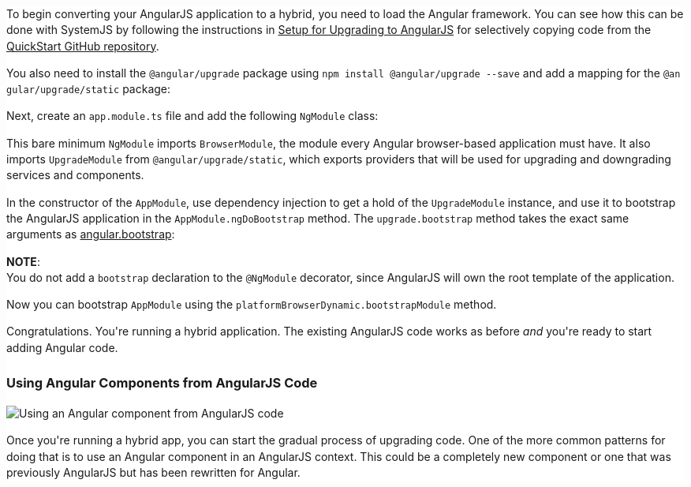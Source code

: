 To begin converting your AngularJS application to a hybrid, you need to load the Angular framework.
You can see how this can be done with SystemJS by following the instructions in [Setup for Upgrading to AngularJS][AioGuideUpgradeSetup] for selectively copying code from the [QuickStart GitHub repository][GithubAngularQuickstart].

You also need to install the `@angular/upgrade` package using `npm install @angular/upgrade --save` and add a mapping for the `@angular/upgrade/static` package:

<code-example header="systemjs.config.js (map)" path="upgrade-module/src/systemjs.config.1.js" region="upgrade-static-package"></code-example>

Next, create an `app.module.ts` file and add the following `NgModule` class:

<code-example header="app.module.ts" path="upgrade-module/src/app/ajs-a-hybrid-bootstrap/app.module.ts" region="ngmodule"></code-example>

This bare minimum `NgModule` imports `BrowserModule`, the module every Angular browser-based application must have.
It also imports `UpgradeModule` from `@angular/upgrade/static`, which exports providers that will be used for upgrading and downgrading services and components.

In the constructor of the `AppModule`, use dependency injection to get a hold of the `UpgradeModule` instance, and use it to bootstrap the AngularJS application in the `AppModule.ngDoBootstrap` method.
The `upgrade.bootstrap` method takes the exact same arguments as [angular.bootstrap][AngularjsDocsApiNgFunctionAngularBootstrap]:

<div class="alert is-helpful">

**NOTE**: <br />
You do not add a `bootstrap` declaration to the `@NgModule` decorator, since AngularJS will own the root template of the application.

</div>

Now you can bootstrap `AppModule` using the `platformBrowserDynamic.bootstrapModule` method.

<code-example header="app.module.ts" path="upgrade-module/src/app/ajs-a-hybrid-bootstrap/app.module.ts" region="bootstrap"></code-example>

Congratulations.
You're running a hybrid application.
The existing AngularJS code works as before *and* you're ready to start adding Angular code.

### Using Angular Components from AngularJS Code

<div class="lightbox">

<img alt="Using an Angular component from AngularJS code" class="left" src="generated/images/guide/upgrade/ajs-to-a.png" />

</div>

Once you're running a hybrid app, you can start the gradual process of upgrading code.
One of the more common patterns for doing that is to use an Angular component in an AngularJS context.
This could be a completely new component or one that was previously AngularJS but has been rewritten for Angular.


[AioApiCoreNgzone]: api/core/NgZone "NgZone | Core - API | Angular"
[AioApiCoreOnchanges]: api/core/OnChanges "OnChanges | Core - API | Angular"
[AioGuideAnimations]: guide/animations "Introduction to Angular animations | Angular"
[AioGuideAotCompiler]: guide/aot-compiler "Ahead-of-time (AOT) compilation | Angular"
[AioGuideBuiltInDirectives]: guide/built-in-directives "Built-in directives | Angular"
[AioGuideDependencyInjection]: guide/dependency-injection "Dependency injection in Angular | Angular"
[AioGuideGlossaryLazyLoading]: guide/glossary#lazy-loading "lazy loading - Glossary | Angular"
[AioGuideHierarchicalDependencyInjection]: guide/hierarchical-dependency-injection "Hierarchical injectors | Angular"
[AioGuideLifecycleHooks]: guide/lifecycle-hooks "Lifecycle hooks | Angular"
[AioGuideNgmodules]: guide/ngmodules "NgModules | Angular"
[AioGuideRouter]: guide/router "Common Routing Tasks | Angular"
[AioGuideTypescriptConfiguration]: guide/typescript-configuration "TypeScript configuration | Angular"
[AioGuideUpgradeBootstrappingHybridApplications]: guide/upgrade#bootstrapping-hybrid-applications "Bootstrapping hybrid applications - Upgrading from AngularJS to Angular | Angular"
[AioGuideUpgradeFollowTheAngularjsStyleGuide]: guide/upgrade#follow-the-angularjs-style-guide "Follow the AngularJS Style Guide - Upgrading from AngularJS to Angular | Angular"
[AioGuideUpgradeMakingAngularjsDependenciesInjectableToAngular]: guide/upgrade#making-angularjs-dependencies-injectable-to-angular "Making AngularJS Dependencies Injectable to Angular - Upgrading from AngularJS to Angular | Angular"
[AioGuideUpgradePreparation]: guide/upgrade#preparation "Preparation - Upgrading from AngularJS to Angular | Angular"
[AioGuideUpgradeUpgradingWithNgupgrade]: guide/upgrade#upgrading-with-ngupgrade "Upgrading with ngUpgrade - Upgrading from AngularJS to Angular | Angular"
[AioGuideUpgradeUsingComponentDirectives]: guide/upgrade#using-component-directives "Using Component Directives - Upgrading from AngularJS to Angular | Angular"
[AioGuideUpgradeSetup]: guide/upgrade-setup "Setup for upgrading from AngularJS | Angular"
[AngularBlogFindingAPathForwardWithAngularjs7e186fdd4429]: https://blog.angular.io/finding-a-path-forward-with-angularjs-7e186fdd4429 "Finding a Path Forward with AngularJS | Angular Blog"
[AngularjsDocsApiNgFunctionAngularBootstrap]: https://docs.angularjs.org/api/ng/function/angular.bootstrap "angular.bootstrap | API | AngularJS"
[AngularjsDocsApiNgTypeAngularModule]: https://docs.angularjs.org/api/ng/type/angular.Module "angular.Module | API | AngularJS"
[AngularjsDocsApiNgTypeAngularModuleComponent]: https://docs.angularjs.org/api/ng/type/angular.Module#component "component(name, options); - angular.Module | API | AngularJS"
[AngularjsDocsApiNgrouteDirectiveNgview]: https://docs.angularjs.org/api/ngRoute/directive/ngView "ngView | API | AngularJS"
[AngularjsDocsApiNgrouteProviderRouteprovider]: https://docs.angularjs.org/api/ngRoute/provider/$routeProvider "$routeProvider | API | AngularJS"
[AngularjsDocsApiNgServiceLocation]: https://docs.angularjs.org/api/ng/service/$location "$location | API | AngularJS"
[AngularjsDocsTutorial]: https://docs.angularjs.org/tutorial "PhoneCat Tutorial App | Tutorial | AngularJS"
[BrowserifyMain]: http://browserify.org "Browserify"
[GithubAngularAngularIssues35989]: https://github.com/angular/angular/issues/35989 "Issue 35989: docs(upgrade): correctly document how to use AOT compilation for hybrid apps | angular/angular | GitHub"
[GithubAngularAngularIssues38366]: https://github.com/angular/angular/issues/38366 " Issue 38366: RFC: Ivy Library Distribution| angular/angular | GitHub"
[GithubAngularAngularPhonecat]: https://github.com/angular/angular-phonecat "angular/angular-phonecat | GitHub"
[GithubAngularAngularPhonecatCommits15Snapshot]: https://github.com/angular/angular-phonecat/commits/1.5-snapshot "angular/angular-phonecat v1.5 | GitHub"
[GithubAngularQuickstart]: https://github.com/angular/quickstart "angular/quickstart | GitHub"
[GithubJohnpapaAngularStyleguideBlobPrimaryA1ReadmeMd]: https://github.com/johnpapa/angular-styleguide/blob/master/a1/README.md "Angular 1 Style Guide | johnpapa/angular-styleguide | GitHub"
[GithubJohnpapaAngularStyleguideBlobPrimaryA1ReadmeMdFoldersByFeatureStructure]: https://github.com/johnpapa/angular-styleguide/blob/master/a1/README.md#folders-by-feature-structure "Folders-by-Feature Structure - Angular 1 Style Guide | johnpapa/angular-styleguide | GitHub"
[GithubJohnpapaAngularStyleguideBlobPrimaryA1ReadmeMdModularity]: https://github.com/johnpapa/angular-styleguide/blob/master/a1/README.md#modularity "Modularity - Angular 1 Style Guide | johnpapa/angular-styleguide | GitHub"
[GithubJohnpapaAngularStyleguideBlobPrimaryA1ReadmeMdOrganizingTests]: https://github.com/johnpapa/angular-styleguide/blob/master/a1/README.md#organizing-tests "Organizing Tests - Angular 1 Style Guide | johnpapa/angular-styleguide | GitHub"
[GithubJohnpapaAngularStyleguideBlobPrimaryA1ReadmeMdSingleResponsibility]: https://github.com/johnpapa/angular-styleguide/blob/master/a1/README.md#single-responsibility "Single Responsibility - Angular 1 Style Guide | johnpapa/angular-styleguide | GitHub"
[GithubMgechevAngularUmdBundle]: https://github.com/mgechev/angular-umd-bundle "UMD Angular bundle | mgechev/angular-umd-bundle | GitHub"
[GithubMicrosoftTypescriptWikiWhatsNewInTypescriptSupportForUmdModuleDefinitions]: https://github.com/Microsoft/TypeScript/wiki/What's-new-in-TypeScript#support-for-umd-module-definitions "Support for UMD module definitions - What's new in TypeScript | microsoft/TypeScript | GitHub"
[GithubSystemjsSystemjs]: https://github.com/systemjs/systemjs "systemjs/systemjs | GitHub"
[GithubWebpackMain]: https://webpack.github.io "webpack module bundler | GitHub"
[NpmjsPackageTypesAngular]: https://www.npmjs.com/package/@types/angular "@types/angular | npm"
[RollupjsMain]: https://rollupjs.org "rollup.js"